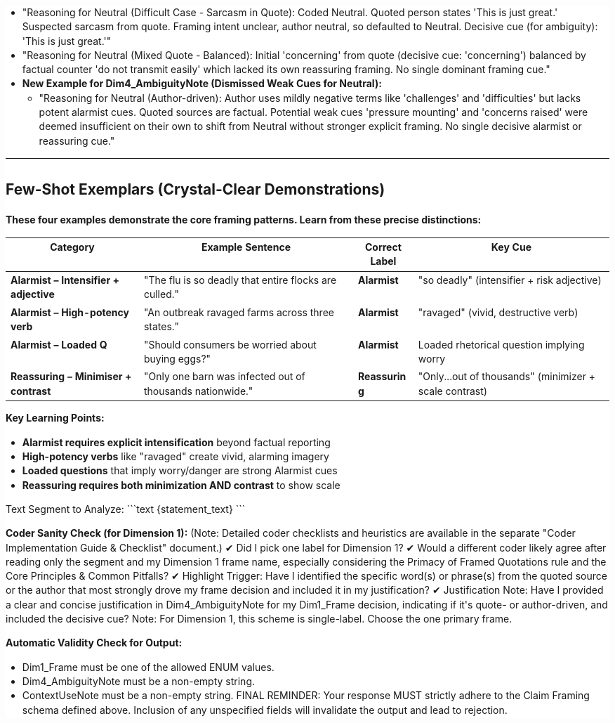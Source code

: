 * "Reasoning for Neutral (Difficult Case - Sarcasm in Quote): Coded Neutral. Quoted person states 'This is just great.' Suspected sarcasm from quote. Framing intent unclear, author neutral, so defaulted to Neutral. Decisive cue (for ambiguity): 'This is just great.'"
* "Reasoning for Neutral (Mixed Quote - Balanced): Initial 'concerning' from quote (decisive cue: 'concerning') balanced by factual counter 'do not transmit easily' which lacked its own reassuring framing. No single dominant framing cue."
* **New Example for Dim4_AmbiguityNote (Dismissed Weak Cues for Neutral):**
  * "Reasoning for Neutral (Author-driven): Author uses mildly negative terms like 'challenges' and 'difficulties' but lacks potent alarmist cues. Quoted sources are factual. Potential weak cues 'pressure mounting' and 'concerns raised' were deemed insufficient on their own to shift from Neutral without stronger explicit framing. No single decisive alarmist or reassuring cue."

---
## Few-Shot Exemplars (Crystal-Clear Demonstrations)

**These four examples demonstrate the core framing patterns. Learn from these precise distinctions:**

| **Category** | **Example Sentence** | **Correct Label** | **Key Cue** |
|--------------|---------------------|-------------------|--------------|
| **Alarmist – Intensifier + adjective** | "The flu is so deadly that entire flocks are culled." | **Alarmist** | "so deadly" (intensifier + risk adjective) |
| **Alarmist – High-potency verb** | "An outbreak ravaged farms across three states." | **Alarmist** | "ravaged" (vivid, destructive verb) |
| **Alarmist – Loaded Q** | "Should consumers be worried about buying eggs?" | **Alarmist** | Loaded rhetorical question implying worry |
| **Reassuring – Minimiser + contrast** | "Only one barn was infected out of thousands nationwide." | **Reassuring** | "Only...out of thousands" (minimizer + scale contrast) |

**Key Learning Points:**
- **Alarmist requires explicit intensification** beyond factual reporting
- **High-potency verbs** like "ravaged" create vivid, alarming imagery
- **Loaded questions** that imply worry/danger are strong Alarmist cues
- **Reassuring requires both minimization AND contrast** to show scale

Text Segment to Analyze:
\`\`\`text
{statement_text}
\`\`\`

**Coder Sanity Check (for Dimension 1):**
(Note: Detailed coder checklists and heuristics are available in the separate "Coder Implementation Guide & Checklist" document.)
✔ Did I pick one label for Dimension 1?
✔ Would a different coder likely agree after reading only the segment and my Dimension 1 frame name, especially considering the Primacy of Framed Quotations rule and the Core Principles & Common Pitfalls?
✔ Highlight Trigger: Have I identified the specific word(s) or phrase(s) from the quoted source or the author that most strongly drove my frame decision and included it in my justification?
✔ Justification Note: Have I provided a clear and concise justification in Dim4_AmbiguityNote for my Dim1_Frame decision, indicating if it's quote- or author-driven, and included the decisive cue?
Note: For Dimension 1, this scheme is single-label. Choose the one primary frame.

**Automatic Validity Check for Output:**
* Dim1_Frame must be one of the allowed ENUM values.
* Dim4_AmbiguityNote must be a non-empty string.
* ContextUseNote must be a non-empty string.
FINAL REMINDER: Your response MUST strictly adhere to the Claim Framing schema defined above. Inclusion of any unspecified fields will invalidate the output and lead to rejection.
